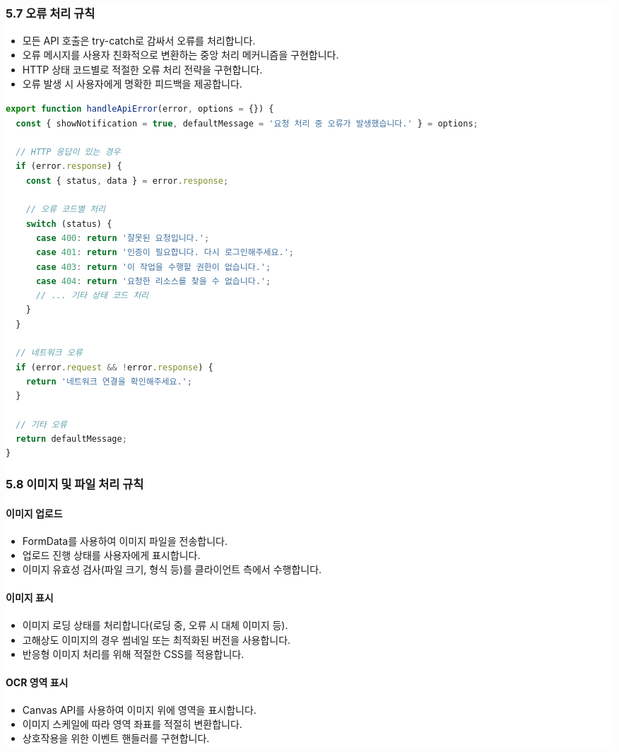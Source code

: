 ### 5.7 오류 처리 규칙

- 모든 API 호출은 try-catch로 감싸서 오류를 처리합니다.
- 오류 메시지를 사용자 친화적으로 변환하는 중앙 처리 메커니즘을 구현합니다.
- HTTP 상태 코드별로 적절한 오류 처리 전략을 구현합니다.
- 오류 발생 시 사용자에게 명확한 피드백을 제공합니다.

```typescript
export function handleApiError(error, options = {}) {
  const { showNotification = true, defaultMessage = '요청 처리 중 오류가 발생했습니다.' } = options;
  
  // HTTP 응답이 있는 경우
  if (error.response) {
    const { status, data } = error.response;
    
    // 오류 코드별 처리
    switch (status) {
      case 400: return '잘못된 요청입니다.';
      case 401: return '인증이 필요합니다. 다시 로그인해주세요.';
      case 403: return '이 작업을 수행할 권한이 없습니다.';
      case 404: return '요청한 리소스를 찾을 수 없습니다.';
      // ... 기타 상태 코드 처리
    }
  }
  
  // 네트워크 오류
  if (error.request && !error.response) {
    return '네트워크 연결을 확인해주세요.';
  }
  
  // 기타 오류
  return defaultMessage;
}
```

### 5.8 이미지 및 파일 처리 규칙

#### 이미지 업로드
- FormData를 사용하여 이미지 파일을 전송합니다.
- 업로드 진행 상태를 사용자에게 표시합니다.
- 이미지 유효성 검사(파일 크기, 형식 등)를 클라이언트 측에서 수행합니다.

#### 이미지 표시
- 이미지 로딩 상태를 처리합니다(로딩 중, 오류 시 대체 이미지 등).
- 고해상도 이미지의 경우 썸네일 또는 최적화된 버전을 사용합니다.
- 반응형 이미지 처리를 위해 적절한 CSS를 적용합니다.

#### OCR 영역 표시
- Canvas API를 사용하여 이미지 위에 영역을 표시합니다.
- 이미지 스케일에 따라 영역 좌표를 적절히 변환합니다.
- 상호작용을 위한 이벤트 핸들러를 구현합니다.
